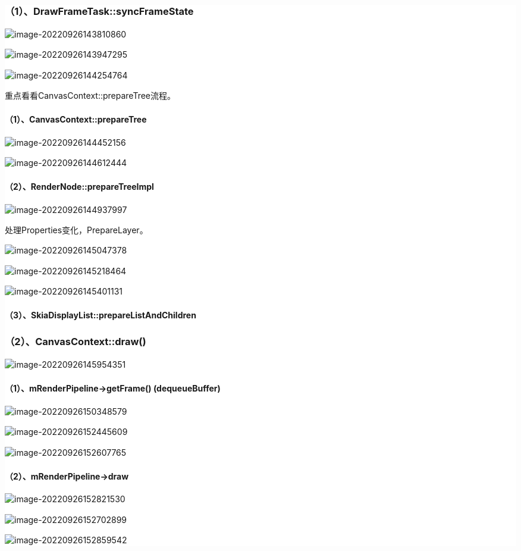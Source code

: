 ### （1）、DrawFrameTask::syncFrameState

![image-20220926143810860](https://raw.githubusercontent.com/zhoujinjianaaa/zhoujinjian.com.images/master/Android_Display_System/Android11_Display06/image-20220926143810860.png)

![image-20220926143947295](https://raw.githubusercontent.com/zhoujinjianaaa/zhoujinjian.com.images/master/Android_Display_System/Android11_Display06/image-20220926143947295.png)

![image-20220926144254764](https://raw.githubusercontent.com/zhoujinjianaaa/zhoujinjian.com.images/master/Android_Display_System/Android11_Display06/image-20220926144254764.png)

重点看看CanvasContext::prepareTree流程。

#### （1）、CanvasContext::prepareTree

![image-20220926144452156](https://raw.githubusercontent.com/zhoujinjianaaa/zhoujinjian.com.images/master/Android_Display_System/Android11_Display06/image-20220926144452156.png)

![image-20220926144612444](https://raw.githubusercontent.com/zhoujinjianaaa/zhoujinjian.com.images/master/Android_Display_System/Android11_Display06/image-20220926144612444.png)

#### （2）、RenderNode::prepareTreeImpl

![image-20220926144937997](https://raw.githubusercontent.com/zhoujinjianaaa/zhoujinjian.com.images/master/Android_Display_System/Android11_Display06/image-20220926144937997.png)

处理Properties变化，PrepareLayer。

![image-20220926145047378](https://raw.githubusercontent.com/zhoujinjianaaa/zhoujinjian.com.images/master/Android_Display_System/Android11_Display06/image-20220926145047378.png)

![image-20220926145218464](https://raw.githubusercontent.com/zhoujinjianaaa/zhoujinjian.com.images/master/Android_Display_System/Android11_Display06/image-20220926145218464.png)

![image-20220926145401131](https://raw.githubusercontent.com/zhoujinjianaaa/zhoujinjian.com.images/master/Android_Display_System/Android11_Display06/image-20220926145401131.png)

#### （3）、SkiaDisplayList::prepareListAndChildren

### （2）、CanvasContext::draw()

![image-20220926145954351](https://raw.githubusercontent.com/zhoujinjianaaa/zhoujinjian.com.images/master/Android_Display_System/Android11_Display06/image-20220926145954351.png)

#### （1）、mRenderPipeline->getFrame() (dequeueBuffer)

![image-20220926150348579](https://raw.githubusercontent.com/zhoujinjianaaa/zhoujinjian.com.images/master/Android_Display_System/Android11_Display06/image-20220926150348579.png)

![image-20220926152445609](https://raw.githubusercontent.com/zhoujinjianaaa/zhoujinjian.com.images/master/Android_Display_System/Android11_Display06/image-20220926152445609.png)

![image-20220926152607765](https://raw.githubusercontent.com/zhoujinjianaaa/zhoujinjian.com.images/master/Android_Display_System/Android11_Display06/image-20220926152607765.png)

#### （2）、mRenderPipeline->draw

![image-20220926152821530](https://raw.githubusercontent.com/zhoujinjianaaa/zhoujinjian.com.images/master/Android_Display_System/Android11_Display06/image-20220926152821530.png)

![image-20220926152702899](https://raw.githubusercontent.com/zhoujinjianaaa/zhoujinjian.com.images/master/Android_Display_System/Android11_Display06/image-20220926152702899.png)

![image-20220926152859542](https://raw.githubusercontent.com/zhoujinjianaaa/zhoujinjian.com.images/master/Android_Display_System/Android11_Display06/image-20220926152859542.png)
